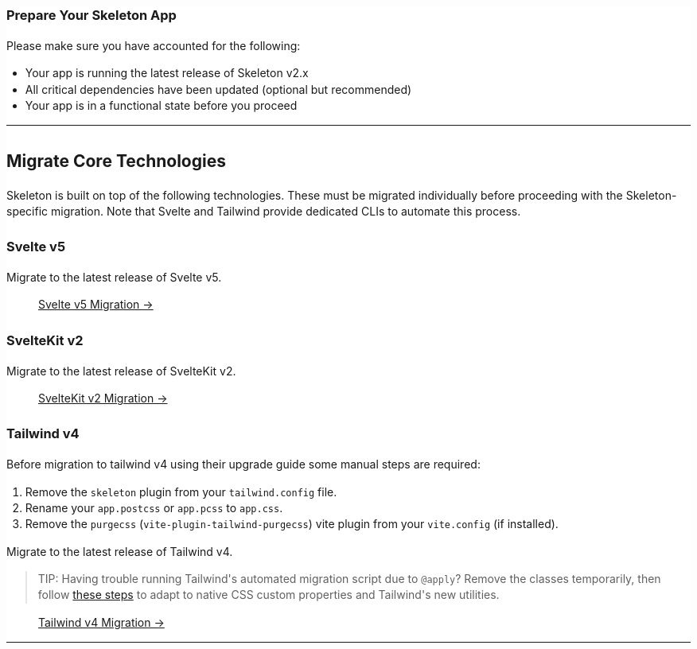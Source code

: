 ### Prepare Your Skeleton App

Please make sure you have accounted for the following:

- Your app is running the latest release of Skeleton v2.x
- All critical dependencies have been updated (optional but recommended)
- Your app is in a functional state before you proceed

---

## Migrate Core Technologies

Skeleton is built on top of the following technologies. These must be migrated individually before proceeding with the Skeleton-specific migration. Note that Svelte and Tailwind provide dedicated CLIs to automate this process.

### Svelte v5

Migrate to the latest release of Svelte v5.

<figure class="linker bg-noise">
	<a class="btn preset-filled" href="https://svelte.dev/docs/svelte/v5-migration-guide" target="_blank">
		Svelte v5 Migration &rarr;
	</a>
</figure>

### SvelteKit v2

Migrate to the latest release of SvelteKit v2.

<figure class="linker bg-noise">
	<a class="btn preset-filled" href="https://svelte.dev/docs/kit/migrating-to-sveltekit-2" target="_blank">
		SvelteKit v2 Migration &rarr;
	</a>
</figure>

### Tailwind v4

Before migration to tailwind v4 using their upgrade guide some manual steps are required:

1. Remove the `skeleton` plugin from your `tailwind.config` file.
2. Rename your `app.postcss` or `app.pcss` to `app.css`.
3. Remove the `purgecss` (`vite-plugin-tailwind-purgecss`) vite plugin from your `vite.config` (if installed).

Migrate to the latest release of Tailwind v4.

> TIP: Having trouble running Tailwind's automated migration script due to `@apply`? Remove the classes temporarily, then follow [these steps](/docs/get-started/migrate-from-v2#replacing-apply) to adapt to native CSS custom properties and Tailwind's new utilities.

<figure class="linker bg-noise">
	<a class="btn preset-filled" href="https://tailwindcss.com/docs/upgrade-guide" target="_blank">
		Tailwind v4 Migration &rarr;
	</a>
</figure>

---